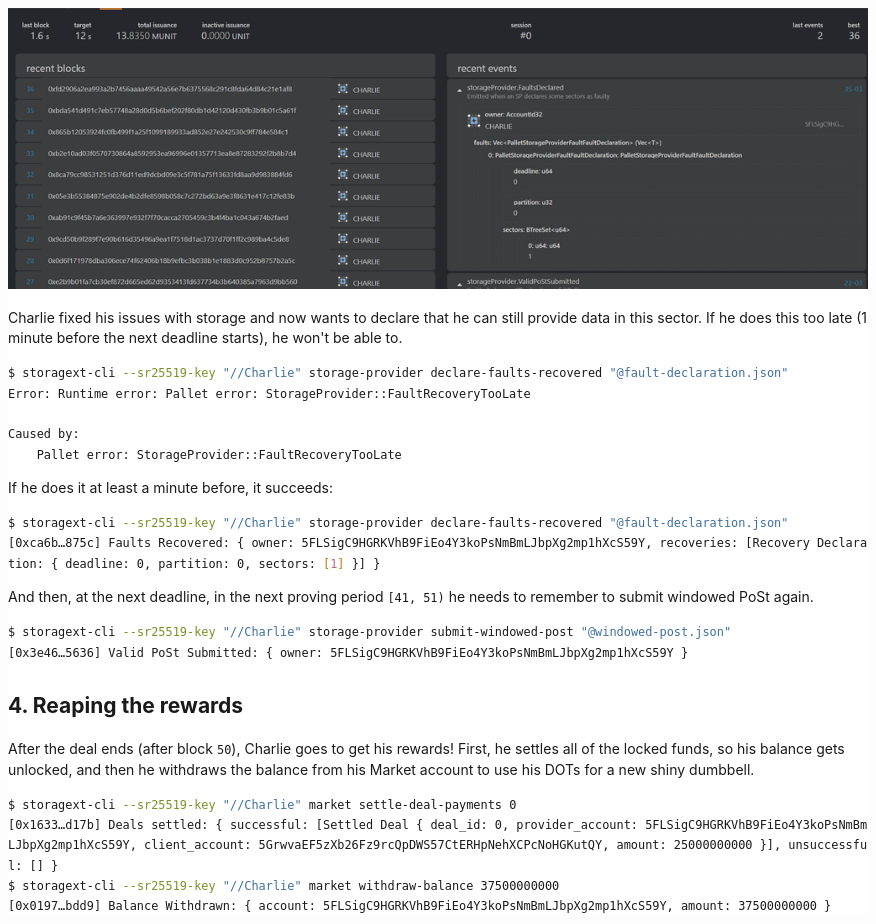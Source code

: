 <img src="../images/demo/faults-declared.PNG">

Charlie fixed his issues with storage and now wants to declare that he can still provide data in this sector.
If he does this too late (1 minute before the next deadline starts), he won't be able to.

```bash
$ storagext-cli --sr25519-key "//Charlie" storage-provider declare-faults-recovered "@fault-declaration.json"
Error: Runtime error: Pallet error: StorageProvider::FaultRecoveryTooLate

Caused by:
    Pallet error: StorageProvider::FaultRecoveryTooLate
```

If he does it at least a minute before, it succeeds:

```bash
$ storagext-cli --sr25519-key "//Charlie" storage-provider declare-faults-recovered "@fault-declaration.json"
[0xca6b…875c] Faults Recovered: { owner: 5FLSigC9HGRKVhB9FiEo4Y3koPsNmBmLJbpXg2mp1hXcS59Y, recoveries: [Recovery Declaration: { deadline: 0, partition: 0, sectors: [1] }] }
```

And then, at the next deadline, in the next proving period `[41, 51)` he needs to remember to submit windowed PoSt again.

```bash
$ storagext-cli --sr25519-key "//Charlie" storage-provider submit-windowed-post "@windowed-post.json"
[0x3e46…5636] Valid PoSt Submitted: { owner: 5FLSigC9HGRKVhB9FiEo4Y3koPsNmBmLJbpXg2mp1hXcS59Y }
```

## 4. Reaping the rewards

After the deal ends (after block `50`), Charlie goes to get his rewards!
First, he settles all of the locked funds, so his balance gets unlocked, and then he withdraws the balance from his Market account to use his DOTs for a new shiny dumbbell.

```bash
$ storagext-cli --sr25519-key "//Charlie" market settle-deal-payments 0
[0x1633…d17b] Deals settled: { successful: [Settled Deal { deal_id: 0, provider_account: 5FLSigC9HGRKVhB9FiEo4Y3koPsNmBmLJbpXg2mp1hXcS59Y, client_account: 5GrwvaEF5zXb26Fz9rcQpDWS57CtERHpNehXCPcNoHGKutQY, amount: 25000000000 }], unsuccessful: [] }
$ storagext-cli --sr25519-key "//Charlie" market withdraw-balance 37500000000
[0x0197…bdd9] Balance Withdrawn: { account: 5FLSigC9HGRKVhB9FiEo4Y3koPsNmBmLJbpXg2mp1hXcS59Y, amount: 37500000000 }
```


[^no-cid]: We have not provided a standalone command to generate CID out of the file. The CAR server is a temporary showcase component.
[^no-sp-discovery]: We have not yet implemented Storage Provider Discovery protocol.
[^slash]: Wait for 5 minutes and observe a `DealSlashed` [Event](../pallets/market.md#events) being published.